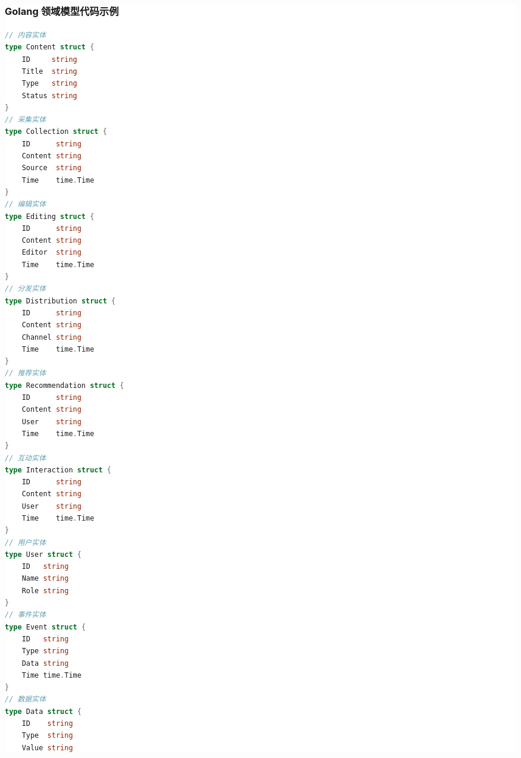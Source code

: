### Golang 领域模型代码示例

```go
// 内容实体
type Content struct {
    ID     string
    Title  string
    Type   string
    Status string
}
// 采集实体
type Collection struct {
    ID      string
    Content string
    Source  string
    Time    time.Time
}
// 编辑实体
type Editing struct {
    ID      string
    Content string
    Editor  string
    Time    time.Time
}
// 分发实体
type Distribution struct {
    ID      string
    Content string
    Channel string
    Time    time.Time
}
// 推荐实体
type Recommendation struct {
    ID      string
    Content string
    User    string
    Time    time.Time
}
// 互动实体
type Interaction struct {
    ID      string
    Content string
    User    string
    Time    time.Time
}
// 用户实体
type User struct {
    ID   string
    Name string
    Role string
}
// 事件实体
type Event struct {
    ID   string
    Type string
    Data string
    Time time.Time
}
// 数据实体
type Data struct {
    ID    string
    Type  string
    Value string
```
